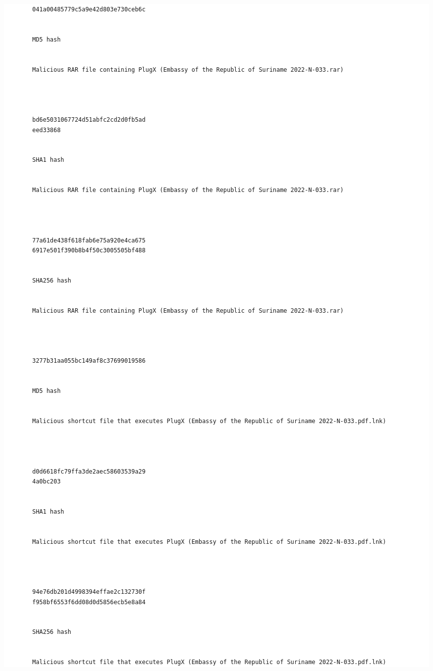 


            041a00485779c5a9e42d803e730ceb6c
            

            MD5 hash
            

            Malicious RAR file containing PlugX (Embassy of the Republic of Suriname 2022-N-033.rar)
            



            bd6e5031067724d51abfc2cd2d0fb5ad
            eed33868
            

            SHA1 hash
            

            Malicious RAR file containing PlugX (Embassy of the Republic of Suriname 2022-N-033.rar)
            



            77a61de438f618fab6e75a920e4ca675
            6917e501f390b8b4f50c3005505bf488
            

            SHA256 hash
            

            Malicious RAR file containing PlugX (Embassy of the Republic of Suriname 2022-N-033.rar)
            



            3277b31aa055bc149af8c37699019586
            

            MD5 hash
            

            Malicious shortcut file that executes PlugX (Embassy of the Republic of Suriname 2022-N-033.pdf.lnk)
            



            d0d6618fc79ffa3de2aec58603539a29
            4a0bc203
            

            SHA1 hash
            

            Malicious shortcut file that executes PlugX (Embassy of the Republic of Suriname 2022-N-033.pdf.lnk)
            



            94e76db201d4998394effae2c132730f
            f958bf6553f6dd08d0d5856ecb5e8a84
            

            SHA256 hash
            

            Malicious shortcut file that executes PlugX (Embassy of the Republic of Suriname 2022-N-033.pdf.lnk)
            
